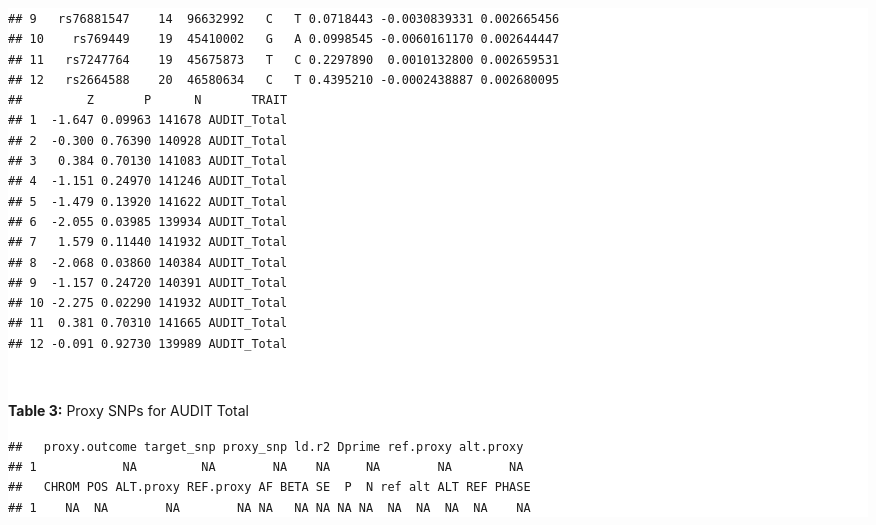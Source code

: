     ## 9   rs76881547    14  96632992   C   T 0.0718443 -0.0030839331 0.002665456
    ## 10    rs769449    19  45410002   G   A 0.0998545 -0.0060161170 0.002644447
    ## 11   rs7247764    19  45675873   T   C 0.2297890  0.0010132800 0.002659531
    ## 12   rs2664588    20  46580634   C   T 0.4395210 -0.0002438887 0.002680095
    ##         Z       P      N       TRAIT
    ## 1  -1.647 0.09963 141678 AUDIT_Total
    ## 2  -0.300 0.76390 140928 AUDIT_Total
    ## 3   0.384 0.70130 141083 AUDIT_Total
    ## 4  -1.151 0.24970 141246 AUDIT_Total
    ## 5  -1.479 0.13920 141622 AUDIT_Total
    ## 6  -2.055 0.03985 139934 AUDIT_Total
    ## 7   1.579 0.11440 141932 AUDIT_Total
    ## 8  -2.068 0.03860 140384 AUDIT_Total
    ## 9  -1.157 0.24720 140391 AUDIT_Total
    ## 10 -2.275 0.02290 141932 AUDIT_Total
    ## 11  0.381 0.70310 141665 AUDIT_Total
    ## 12 -0.091 0.92730 139989 AUDIT_Total

<br>

**Table 3:** Proxy SNPs for AUDIT Total

    ##   proxy.outcome target_snp proxy_snp ld.r2 Dprime ref.proxy alt.proxy
    ## 1            NA         NA        NA    NA     NA        NA        NA
    ##   CHROM POS ALT.proxy REF.proxy AF BETA SE  P  N ref alt ALT REF PHASE
    ## 1    NA  NA        NA        NA NA   NA NA NA NA  NA  NA  NA  NA    NA

